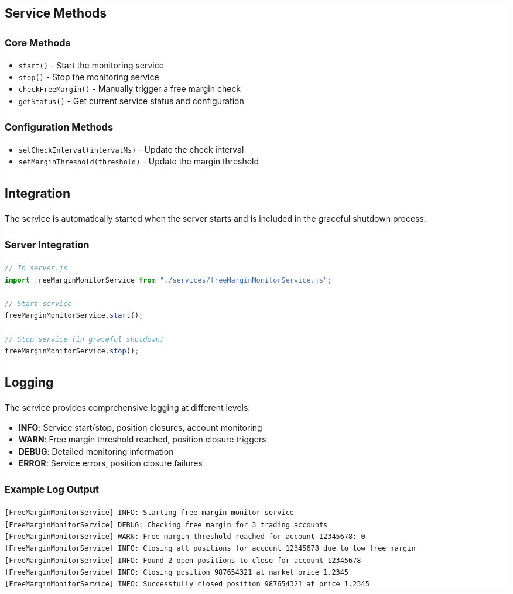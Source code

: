 ## Service Methods

### Core Methods

- `start()` - Start the monitoring service
- `stop()` - Stop the monitoring service
- `checkFreeMargin()` - Manually trigger a free margin check
- `getStatus()` - Get current service status and configuration

### Configuration Methods

- `setCheckInterval(intervalMs)` - Update the check interval
- `setMarginThreshold(threshold)` - Update the margin threshold

## Integration

The service is automatically started when the server starts and is included in the graceful shutdown process.

### Server Integration

```javascript
// In server.js
import freeMarginMonitorService from "./services/freeMarginMonitorService.js";

// Start service
freeMarginMonitorService.start();

// Stop service (in graceful shutdown)
freeMarginMonitorService.stop();
```

## Logging

The service provides comprehensive logging at different levels:

- **INFO**: Service start/stop, position closures, account monitoring
- **WARN**: Free margin threshold reached, position closure triggers
- **DEBUG**: Detailed monitoring information
- **ERROR**: Service errors, position closure failures

### Example Log Output

```
[FreeMarginMonitorService] INFO: Starting free margin monitor service
[FreeMarginMonitorService] DEBUG: Checking free margin for 3 trading accounts
[FreeMarginMonitorService] WARN: Free margin threshold reached for account 12345678: 0
[FreeMarginMonitorService] INFO: Closing all positions for account 12345678 due to low free margin
[FreeMarginMonitorService] INFO: Found 2 open positions to close for account 12345678
[FreeMarginMonitorService] INFO: Closing position 987654321 at market price 1.2345
[FreeMarginMonitorService] INFO: Successfully closed position 987654321 at price 1.2345
```
